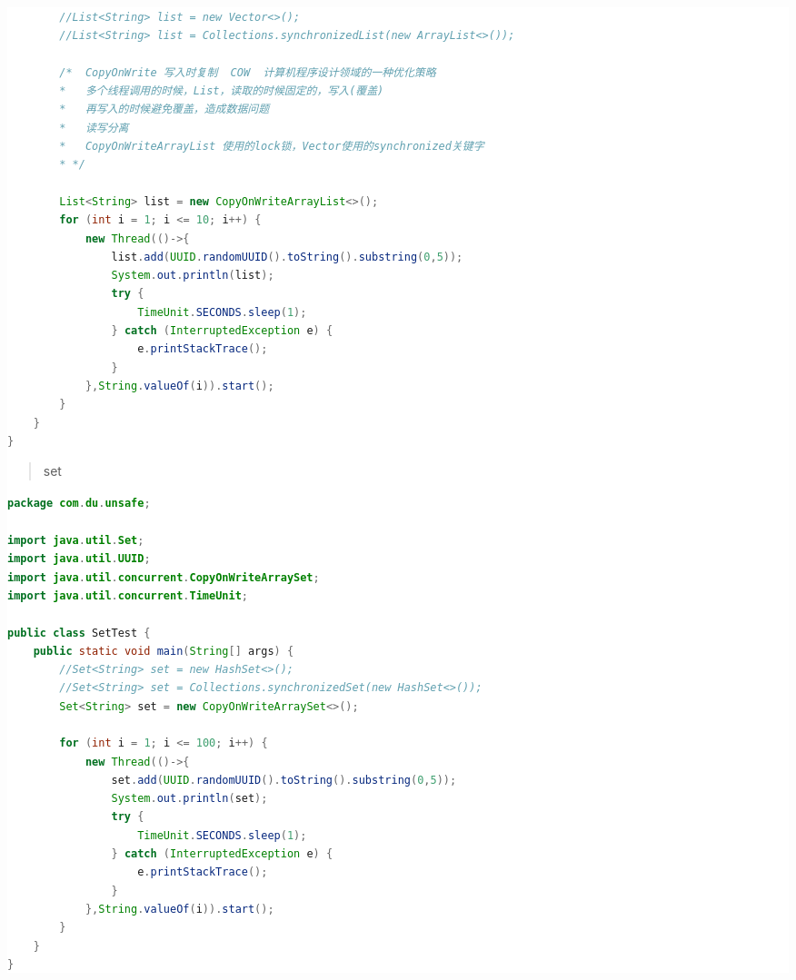 ```java
        //List<String> list = new Vector<>();
        //List<String> list = Collections.synchronizedList(new ArrayList<>());

        /*  CopyOnWrite 写入时复制  COW  计算机程序设计领域的一种优化策略
        *   多个线程调用的时候，List，读取的时候固定的，写入(覆盖)
        *   再写入的时候避免覆盖，造成数据问题
        *   读写分离
        *   CopyOnWriteArrayList 使用的lock锁，Vector使用的synchronized关键字
        * */

        List<String> list = new CopyOnWriteArrayList<>();
        for (int i = 1; i <= 10; i++) {
            new Thread(()->{
                list.add(UUID.randomUUID().toString().substring(0,5));
                System.out.println(list);
                try {
                    TimeUnit.SECONDS.sleep(1);
                } catch (InterruptedException e) {
                    e.printStackTrace();
                }
            },String.valueOf(i)).start();
        }
    }
}
```

>   set

```java
package com.du.unsafe;

import java.util.Set;
import java.util.UUID;
import java.util.concurrent.CopyOnWriteArraySet;
import java.util.concurrent.TimeUnit;

public class SetTest {
    public static void main(String[] args) {
        //Set<String> set = new HashSet<>();
        //Set<String> set = Collections.synchronizedSet(new HashSet<>());
        Set<String> set = new CopyOnWriteArraySet<>();

        for (int i = 1; i <= 100; i++) {
            new Thread(()->{
                set.add(UUID.randomUUID().toString().substring(0,5));
                System.out.println(set);
                try {
                    TimeUnit.SECONDS.sleep(1);
                } catch (InterruptedException e) {
                    e.printStackTrace();
                }
            },String.valueOf(i)).start();
        }
    }
}
```
